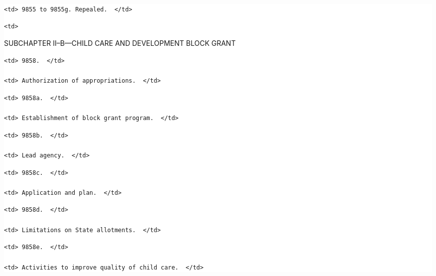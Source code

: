   </tr>

  <tr>

    <td> 9855 to 9855g. Repealed.  </td>

  </tr>

  <tr>

    <td> 

SUBCHAPTER II–B—CHILD CARE AND DEVELOPMENT BLOCK GRANT  </td>

  </tr>

  <tr>

    <td> 9858.  </td>

    <td> Authorization of appropriations.  </td>

  </tr>

  <tr>

    <td> 9858a.  </td>

    <td> Establishment of block grant program.  </td>

  </tr>

  <tr>

    <td> 9858b.  </td>

    <td> Lead agency.  </td>

  </tr>

  <tr>

    <td> 9858c.  </td>

    <td> Application and plan.  </td>

  </tr>

  <tr>

    <td> 9858d.  </td>

    <td> Limitations on State allotments.  </td>

  </tr>

  <tr>

    <td> 9858e.  </td>

    <td> Activities to improve quality of child care.  </td>

  </tr>

  <tr>
